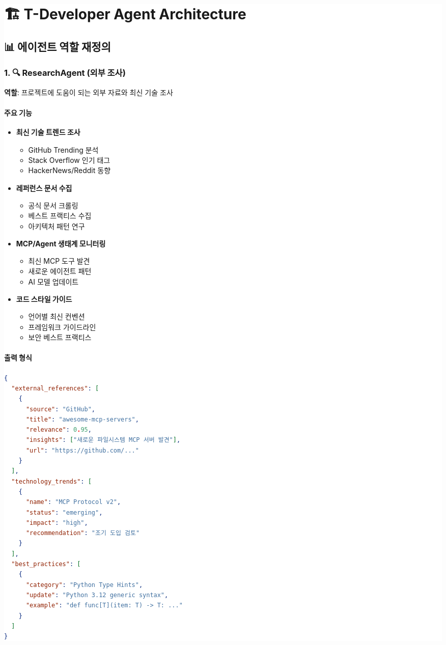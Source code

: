 # 🏗️ T-Developer Agent Architecture

## 📊 에이전트 역할 재정의

### 1. 🔍 ResearchAgent (외부 조사)

**역할**: 프로젝트에 도움이 되는 외부 자료와 최신 기술 조사

#### 주요 기능

- **최신 기술 트렌드 조사**
  - GitHub Trending 분석
  - Stack Overflow 인기 태그
  - HackerNews/Reddit 동향

- **레퍼런스 문서 수집**
  - 공식 문서 크롤링
  - 베스트 프랙티스 수집
  - 아키텍처 패턴 연구

- **MCP/Agent 생태계 모니터링**
  - 최신 MCP 도구 발견
  - 새로운 에이전트 패턴
  - AI 모델 업데이트

- **코드 스타일 가이드**
  - 언어별 최신 컨벤션
  - 프레임워크 가이드라인
  - 보안 베스트 프랙티스

#### 출력 형식

```json
{
  "external_references": [
    {
      "source": "GitHub",
      "title": "awesome-mcp-servers",
      "relevance": 0.95,
      "insights": ["새로운 파일시스템 MCP 서버 발견"],
      "url": "https://github.com/..."
    }
  ],
  "technology_trends": [
    {
      "name": "MCP Protocol v2",
      "status": "emerging",
      "impact": "high",
      "recommendation": "조기 도입 검토"
    }
  ],
  "best_practices": [
    {
      "category": "Python Type Hints",
      "update": "Python 3.12 generic syntax",
      "example": "def func[T](item: T) -> T: ..."
    }
  ]
}
```
